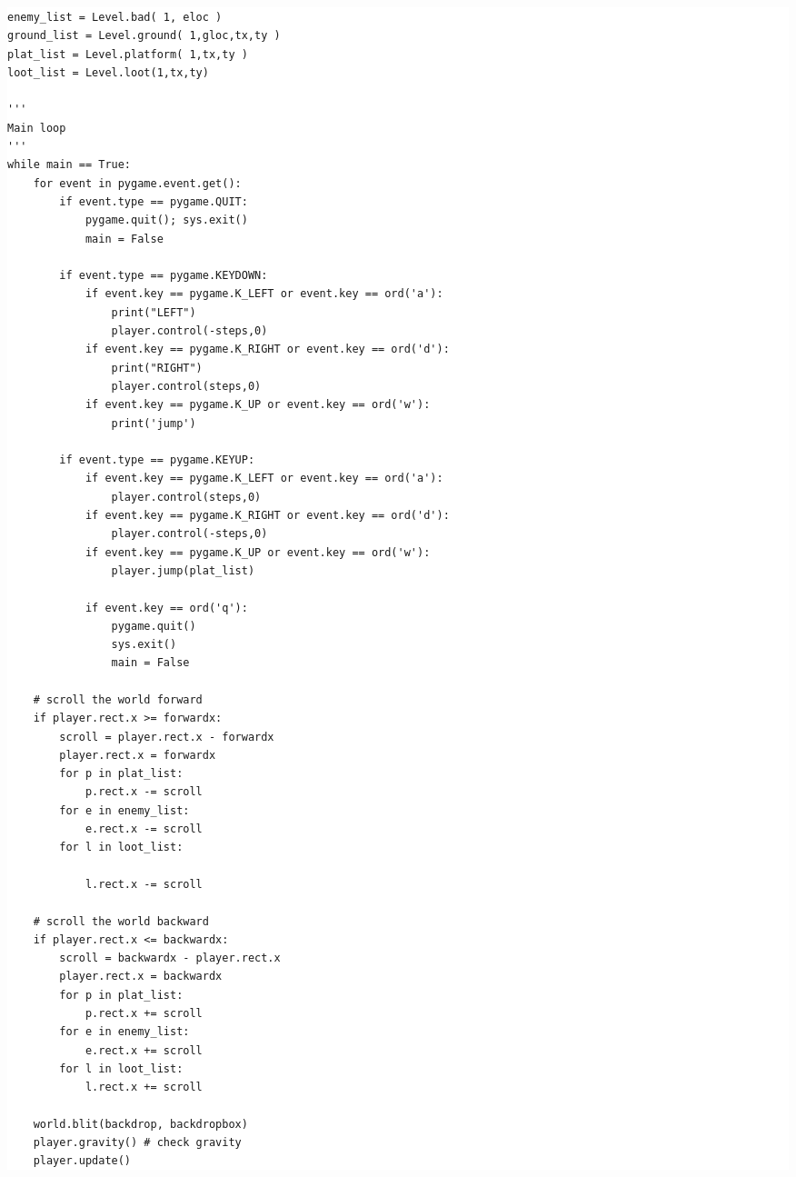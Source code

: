 ```
enemy_list = Level.bad( 1, eloc )
ground_list = Level.ground( 1,gloc,tx,ty )
plat_list = Level.platform( 1,tx,ty )
loot_list = Level.loot(1,tx,ty)

'''
Main loop
'''
while main == True:
    for event in pygame.event.get():
        if event.type == pygame.QUIT:
            pygame.quit(); sys.exit()
            main = False

        if event.type == pygame.KEYDOWN:
            if event.key == pygame.K_LEFT or event.key == ord('a'):
                print("LEFT")
                player.control(-steps,0)
            if event.key == pygame.K_RIGHT or event.key == ord('d'):
                print("RIGHT")
                player.control(steps,0)
            if event.key == pygame.K_UP or event.key == ord('w'):
                print('jump')

        if event.type == pygame.KEYUP:
            if event.key == pygame.K_LEFT or event.key == ord('a'):
                player.control(steps,0)
            if event.key == pygame.K_RIGHT or event.key == ord('d'):
                player.control(-steps,0)
            if event.key == pygame.K_UP or event.key == ord('w'):
                player.jump(plat_list)

            if event.key == ord('q'):
                pygame.quit()
                sys.exit()
                main = False

    # scroll the world forward
    if player.rect.x >= forwardx:
        scroll = player.rect.x - forwardx
        player.rect.x = forwardx
        for p in plat_list:
            p.rect.x -= scroll
        for e in enemy_list:
            e.rect.x -= scroll
        for l in loot_list:

            l.rect.x -= scroll
               
    # scroll the world backward
    if player.rect.x <= backwardx:
        scroll = backwardx - player.rect.x
        player.rect.x = backwardx
        for p in plat_list:
            p.rect.x += scroll
        for e in enemy_list:
            e.rect.x += scroll
        for l in loot_list:
            l.rect.x += scroll

    world.blit(backdrop, backdropbox)
    player.gravity() # check gravity
    player.update()
```